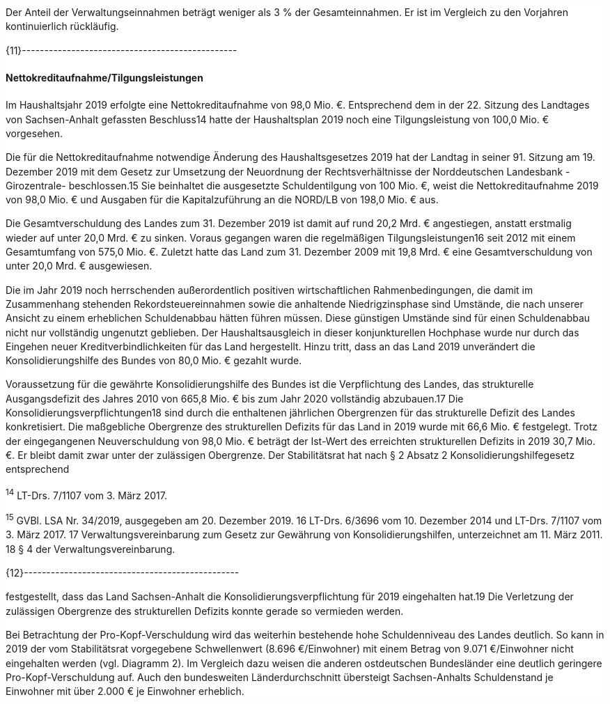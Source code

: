 Der Anteil der Verwaltungseinnahmen beträgt weniger als 3 % der Gesamteinnahmen. Er ist im Vergleich zu den Vorjahren kontinuierlich rückläufig.

{11}------------------------------------------------

#### **Nettokreditaufnahme/Tilgungsleistungen**

Im Haushaltsjahr 2019 erfolgte eine Nettokreditaufnahme von 98,0 Mio. €. Entsprechend dem in der 22. Sitzung des Landtages von Sachsen-Anhalt gefassten Beschluss14 hatte der Haushaltsplan 2019 noch eine Tilgungsleistung von 100,0 Mio. € vorgesehen.

Die für die Nettokreditaufnahme notwendige Änderung des Haushaltsgesetzes 2019 hat der Landtag in seiner 91. Sitzung am 19. Dezember 2019 mit dem Gesetz zur Umsetzung der Neuordnung der Rechtsverhältnisse der Norddeutschen Landesbank -Girozentrale- beschlossen.15 Sie beinhaltet die ausgesetzte Schuldentilgung von 100 Mio. €, weist die Nettokreditaufnahme 2019 von 98,0 Mio. € und Ausgaben für die Kapitalzuführung an die NORD/LB von 198,0 Mio. € aus.

Die Gesamtverschuldung des Landes zum 31. Dezember 2019 ist damit auf rund 20,2 Mrd. € angestiegen, anstatt erstmalig wieder auf unter 20,0 Mrd. € zu sinken. Voraus gegangen waren die regelmäßigen Tilgungsleistungen16 seit 2012 mit einem Gesamtumfang von 575,0 Mio. €. Zuletzt hatte das Land zum 31. Dezember 2009 mit 19,8 Mrd. € eine Gesamtverschuldung von unter 20,0 Mrd. € ausgewiesen.

Die im Jahr 2019 noch herrschenden außerordentlich positiven wirtschaftlichen Rahmenbedingungen, die damit im Zusammenhang stehenden Rekordsteuereinnahmen sowie die anhaltende Niedrigzinsphase sind Umstände, die nach unserer Ansicht zu einem erheblichen Schuldenabbau hätten führen müssen. Diese günstigen Umstände sind für einen Schuldenabbau nicht nur vollständig ungenutzt geblieben. Der Haushaltsausgleich in dieser konjunkturellen Hochphase wurde nur durch das Eingehen neuer Kreditverbindlichkeiten für das Land hergestellt. Hinzu tritt, dass an das Land 2019 unverändert die Konsolidierungshilfe des Bundes von 80,0 Mio. € gezahlt wurde.

Voraussetzung für die gewährte Konsolidierungshilfe des Bundes ist die Verpflichtung des Landes, das strukturelle Ausgangsdefizit des Jahres 2010 von 665,8 Mio. € bis zum Jahr 2020 vollständig abzubauen.17 Die Konsolidierungsverpflichtungen18 sind durch die enthaltenen jährlichen Obergrenzen für das strukturelle Defizit des Landes konkretisiert. Die maßgebliche Obergrenze des strukturellen Defizits für das Land in 2019 wurde mit 66,6 Mio. € festgelegt. Trotz der eingegangenen Neuverschuldung von 98,0 Mio. € beträgt der Ist-Wert des erreichten strukturellen Defizits in 2019 30,7 Mio. €. Er bleibt damit zwar unter der zulässigen Obergrenze. Der Stabilitätsrat hat nach § 2 Absatz 2 Konsolidierungshilfegesetz entsprechend

<sup>14</sup> LT-Drs. 7/1107 vom 3. März 2017.

<sup>15</sup> GVBl. LSA Nr. 34/2019, ausgegeben am 20. Dezember 2019. 16 LT-Drs. 6/3696 vom 10. Dezember 2014 und LT-Drs. 7/1107 vom 3. März 2017. 17 Verwaltungsvereinbarung zum Gesetz zur Gewährung von Konsolidierungshilfen, unterzeichnet am 11. März 2011. 18 § 4 der Verwaltungsvereinbarung.

{12}------------------------------------------------

festgestellt, dass das Land Sachsen-Anhalt die Konsolidierungsverpflichtung für 2019 eingehalten hat.19 Die Verletzung der zulässigen Obergrenze des strukturellen Defizits konnte gerade so vermieden werden.

Bei Betrachtung der Pro-Kopf-Verschuldung wird das weiterhin bestehende hohe Schuldenniveau des Landes deutlich. So kann in 2019 der vom Stabilitätsrat vorgegebene Schwellenwert (8.696 €/Einwohner) mit einem Betrag von 9.071 €/Einwohner nicht eingehalten werden (vgl. Diagramm 2). Im Vergleich dazu weisen die anderen ostdeutschen Bundesländer eine deutlich geringere Pro-Kopf-Verschuldung auf. Auch den bundesweiten Länderdurchschnitt übersteigt Sachsen-Anhalts Schuldenstand je Einwohner mit über 2.000 € je Einwohner erheblich.

